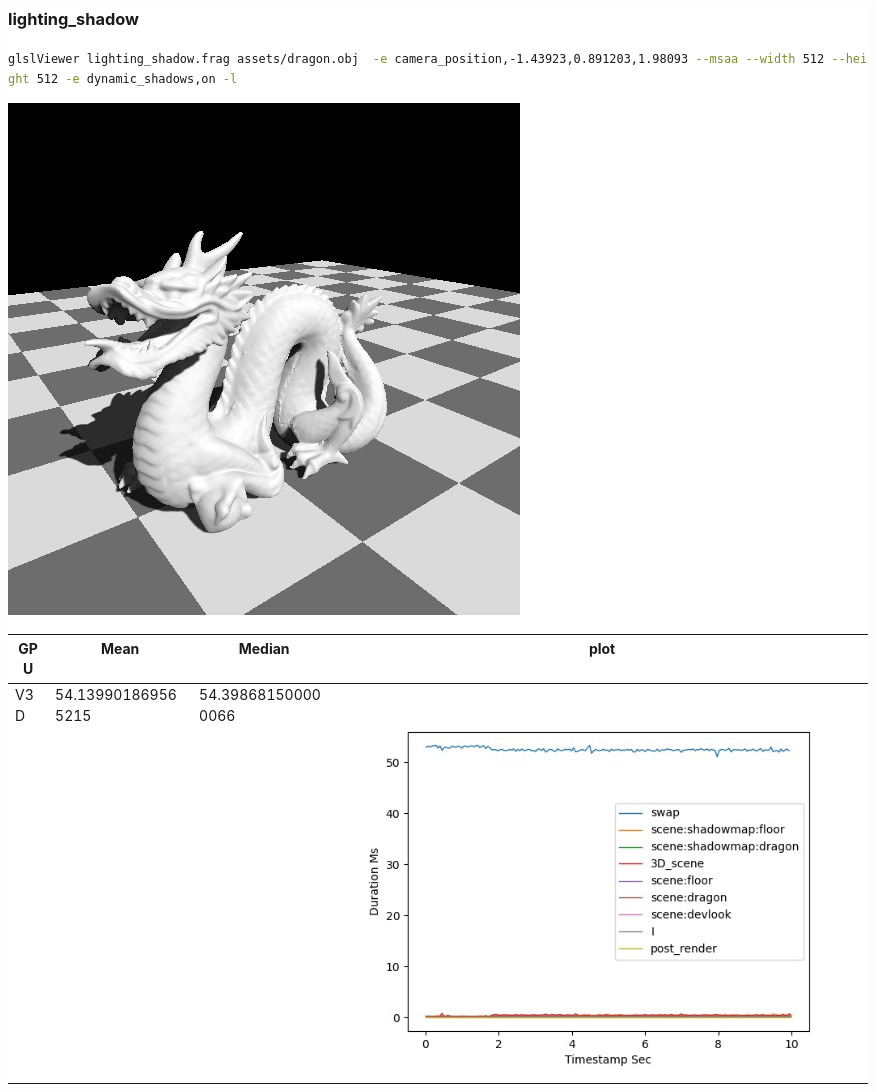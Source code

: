 
### lighting_shadow
```bash
glslViewer lighting_shadow.frag assets/dragon.obj  -e camera_position,-1.43923,0.891203,1.98093 --msaa --width 512 --height 512 -e dynamic_shadows,on -l
```

![screenshot](images/lighting_shadow.jpg)

| GPU | Mean | Median | plot 
| --- | --- | --- | --- |
| V3D | 54.139901869565215 | 54.398681500000066 | ![plot](benchmarks/lighting_shadow-V3D.jpg) |
